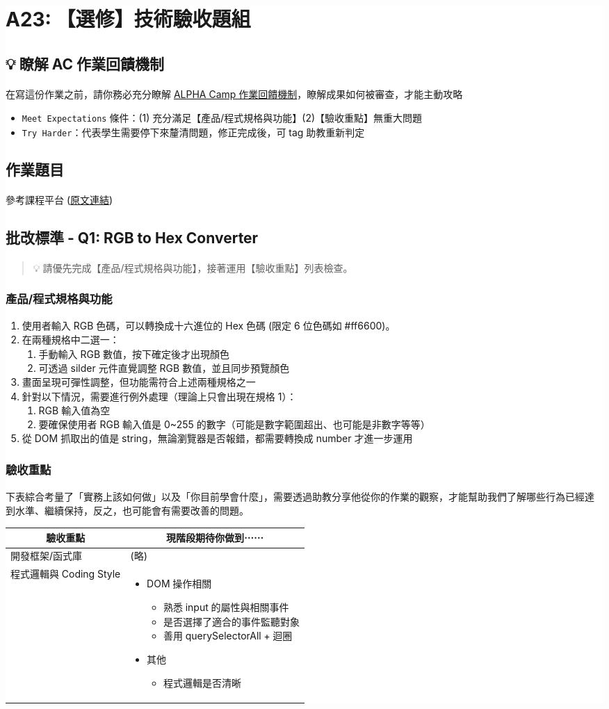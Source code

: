 # A23: 【選修】技術驗收題組

## 💡 瞭解 AC 作業回饋機制

在寫這份作業之前，請你務必充分瞭解 <a href="https://github.com/ALPHACamp/web-grading-rubic" target="_blank">ALPHA Camp 作業回饋機制</a>，瞭解成果如何被審查，才能主動攻略

- `Meet Expectations` 條件：(1) 充分滿足【產品/程式規格與功能】(2)【驗收重點】無重大問題
- `Try Harder`：代表學生需要停下來釐清問題，修正完成後，可 tag 助教重新判定

## 作業題目

參考課程平台 (<a href="https://lighthouse.alphacamp.co/courses/40/assignments/1236" target="_blank">原文連結</a>)

## 批改標準 - Q1: RGB to Hex Converter

> 💡  請優先完成【產品/程式規格與功能】，接著運用【驗收重點】列表檢查。

### 產品/程式規格與功能

1. 使用者輸入 RGB 色碼，可以轉換成十六進位的 Hex 色碼 (限定 6 位色碼如 #ff6600)。
2. 在兩種規格中二選一：
   1. 手動輸入 RGB 數值，按下確定後才出現顏色
   2. 可透過 silder 元件直覺調整 RGB 數值，並且同步預覽顏色
3. 畫面呈現可彈性調整，但功能需符合上述兩種規格之一
4. 針對以下情況，需要進行例外處理（理論上只會出現在規格 1）：
   1. RGB 輸入值為空
   2. 要確保使用者 RGB 輸入值是 0~255 的數字（可能是數字範圍超出、也可能是非數字等等）
5. 從 DOM 抓取出的值是 string，無論瀏覽器是否報錯，都需要轉換成 number 才進一步運用

### 驗收重點

下表綜合考量了「實務上該如何做」以及「你目前學會什麼」，需要透過助教分享他從你的作業的觀察，才能幫助我們了解哪些行為已經達到水準、繼續保持，反之，也可能會有需要改善的問題。

<table>
  <thead>
    <tr>
      <th>驗收重點</td>
      <th>現階段期待你做到⋯⋯</td>
    </tr>
  </thead>
  <tbody>
    <tr>
      <td>開發框架/函式庫</td>
      <td>(略)</td>
    </tr>
    <tr>
      <td>程式邏輯與 Coding Style</td>
      <td>
        <ul>
          <li>DOM 操作相關</li>
          <ul>
            <li>熟悉 input 的屬性與相關事件</li>
            <li>是否選擇了適合的事件監聽對象</li>
            <li>善用 querySelectorAll + 迴圈</li>
          </ul>
        </ul>
        <ul>
          <li>其他</li>
          <ul>
            <li>程式邏輯是否清晰</li>
            <ul>